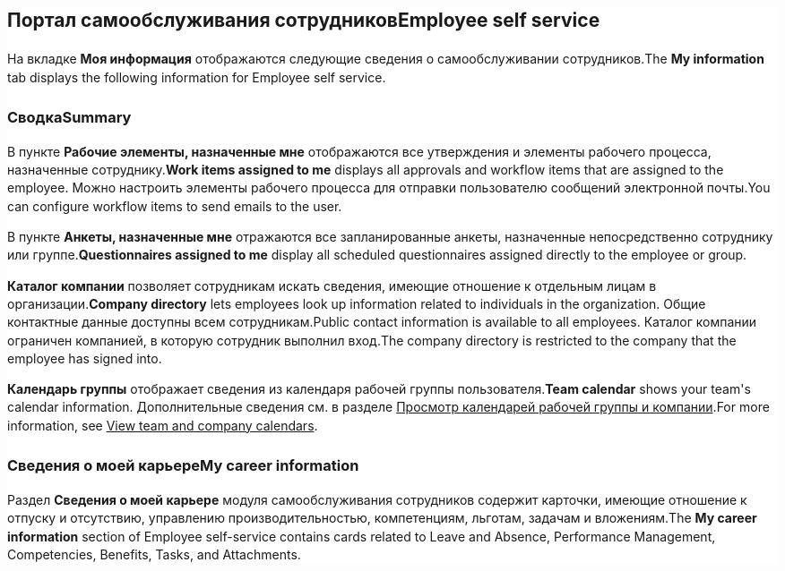 ## <a name="employee-self-service"></a><span data-ttu-id="46d06-119">Портал самообслуживания сотрудников</span><span class="sxs-lookup"><span data-stu-id="46d06-119">Employee self service</span></span>

<span data-ttu-id="46d06-120">На вкладке **Моя информация** отображаются следующие сведения о самообслуживании сотрудников.</span><span class="sxs-lookup"><span data-stu-id="46d06-120">The **My information** tab displays the following information for Employee self service.</span></span>  

### <a name="summary"></a><span data-ttu-id="46d06-121">Сводка</span><span class="sxs-lookup"><span data-stu-id="46d06-121">Summary</span></span>

<span data-ttu-id="46d06-122">В пункте **Рабочие элементы, назначенные мне** отображаются все утверждения и элементы рабочего процесса, назначенные сотруднику.</span><span class="sxs-lookup"><span data-stu-id="46d06-122">**Work items assigned to me** displays all approvals and workflow items that are assigned to the employee.</span></span> <span data-ttu-id="46d06-123">Можно настроить элементы рабочего процесса для отправки пользователю сообщений электронной почты.</span><span class="sxs-lookup"><span data-stu-id="46d06-123">You can configure workflow items to send emails to the user.</span></span>

<span data-ttu-id="46d06-124">В пункте **Анкеты, назначенные мне** отражаются все запланированные анкеты, назначенные непосредственно сотруднику или группе.</span><span class="sxs-lookup"><span data-stu-id="46d06-124">**Questionnaires assigned to me** display all scheduled questionnaires assigned directly to the employee or group.</span></span>

<span data-ttu-id="46d06-125">**Каталог компании** позволяет сотрудникам искать сведения, имеющие отношение к отдельным лицам в организации.</span><span class="sxs-lookup"><span data-stu-id="46d06-125">**Company directory** lets employees look up information related to individuals in the organization.</span></span> <span data-ttu-id="46d06-126">Общие контактные данные доступны всем сотрудникам.</span><span class="sxs-lookup"><span data-stu-id="46d06-126">Public contact information is available to all employees.</span></span> <span data-ttu-id="46d06-127">Каталог компании ограничен компанией, в которую сотрудник выполнил вход.</span><span class="sxs-lookup"><span data-stu-id="46d06-127">The company directory is restricted to the company that the employee has signed into.</span></span>

<span data-ttu-id="46d06-128">**Календарь группы** отображает сведения из календаря рабочей группы пользователя.</span><span class="sxs-lookup"><span data-stu-id="46d06-128">**Team calendar** shows your team's calendar information.</span></span> <span data-ttu-id="46d06-129">Дополнительные сведения см. в разделе [Просмотр календарей рабочей группы и компании](hr-employee-self-service-calendar.md).</span><span class="sxs-lookup"><span data-stu-id="46d06-129">For more information, see [View team and company calendars](hr-employee-self-service-calendar.md).</span></span>

### <a name="my-career-information"></a><span data-ttu-id="46d06-130">Сведения о моей карьере</span><span class="sxs-lookup"><span data-stu-id="46d06-130">My career information</span></span>

<span data-ttu-id="46d06-131">Раздел **Сведения о моей карьере** модуля самообслуживания сотрудников содержит карточки, имеющие отношение к отпуску и отсутствию, управлению производительностью, компетенциям, льготам, задачам и вложениям.</span><span class="sxs-lookup"><span data-stu-id="46d06-131">The **My career information** section of Employee self-service contains cards related to Leave and Absence, Performance Management, Competencies, Benefits, Tasks, and Attachments.</span></span>
